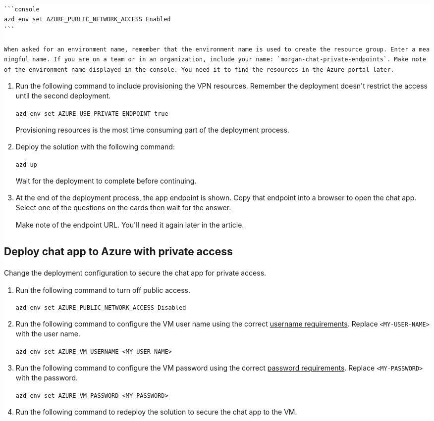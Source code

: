     ```console
    azd env set AZURE_PUBLIC_NETWORK_ACCESS Enabled
    ```

    When asked for an environment name, remember that the environment name is used to create the resource group. Enter a meaningful name. If you are on a team or in an organization, include your name: `morgan-chat-private-endpoints`. Make note of the environment name displayed in the console. You need it to find the resources in the Azure portal later.

1. Run the following command to include provisioning the VPN resources. Remember the deployment doesn't restrict the access until the second deployment.

    ```console
    azd env set AZURE_USE_PRIVATE_ENDPOINT true
    ```

    Provisioning resources is the most time consuming part of the deployment process. 

1. Deploy the solution with the following command:

    ```console
    azd up
    ```

    Wait for the deployment to complete before continuing.

1. At the end of the deployment process, the app endpoint is shown. Copy that endpoint into a browser to open the chat app. Select one of the questions on the cards then wait for the answer.

    Make note of the endpoint URL. You'll need it again later in the article.

## Deploy chat app to Azure with private access

Change the deployment configuration to secure the chat app for private access.

1. Run the following command to turn off public access.

    ```console
    azd env set AZURE_PUBLIC_NETWORK_ACCESS Disabled
    ```

1. Run the following command to configure the VM user name using the correct [username requirements](/azure/virtual-machines/windows/faq#what-are-the-username-requirements-when-creating-a-vm-). Replace `<MY-USER-NAME>` with the user name.

    ```console
    azd env set AZURE_VM_USERNAME <MY-USER-NAME>
    ```

1. Run the following command to configure the VM password using the correct [password requirements](/azure/virtual-machines/windows/faq#what-are-the-password-requirements-when-creating-a-vm-). Replace `<MY-PASSWORD>` with the password.

    ```console
    azd env set AZURE_VM_PASSWORD <MY-PASSWORD>
    ```

1. Run the following command to redeploy the solution to secure the chat app to the VM.
